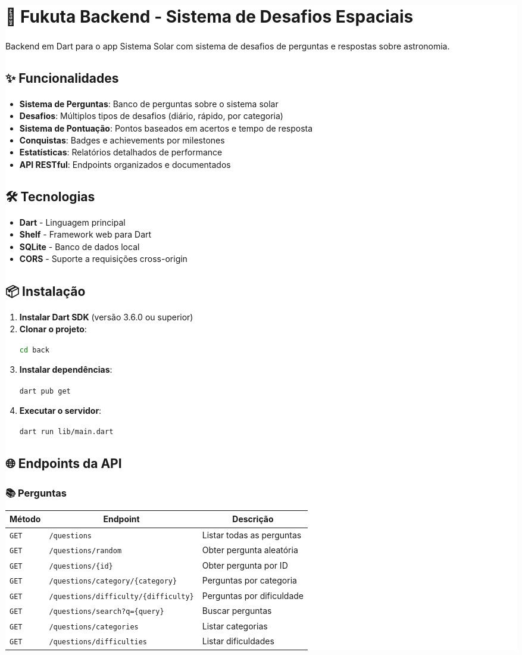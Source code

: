 # 🚀 Fukuta Backend - Sistema de Desafios Espaciais

Backend em Dart para o app Sistema Solar com sistema de desafios de perguntas e respostas sobre astronomia.

## ✨ Funcionalidades

- **Sistema de Perguntas**: Banco de perguntas sobre o sistema solar
- **Desafios**: Múltiplos tipos de desafios (diário, rápido, por categoria)
- **Sistema de Pontuação**: Pontos baseados em acertos e tempo de resposta
- **Conquistas**: Badges e achievements por milestones
- **Estatísticas**: Relatórios detalhados de performance
- **API RESTful**: Endpoints organizados e documentados

## 🛠️ Tecnologias

- **Dart** - Linguagem principal
- **Shelf** - Framework web para Dart
- **SQLite** - Banco de dados local
- **CORS** - Suporte a requisições cross-origin

## 📦 Instalação

1. **Instalar Dart SDK** (versão 3.6.0 ou superior)
2. **Clonar o projeto**:
   ```bash
   cd back
   ```
3. **Instalar dependências**:
   ```bash
   dart pub get
   ```
4. **Executar o servidor**:
   ```bash
   dart run lib/main.dart
   ```

## 🌐 Endpoints da API

### 📚 Perguntas

| Método | Endpoint | Descrição |
|--------|----------|------------|
| `GET` | `/questions` | Listar todas as perguntas |
| `GET` | `/questions/random` | Obter pergunta aleatória |
| `GET` | `/questions/{id}` | Obter pergunta por ID |
| `GET` | `/questions/category/{category}` | Perguntas por categoria |
| `GET` | `/questions/difficulty/{difficulty}` | Perguntas por dificuldade |
| `GET` | `/questions/search?q={query}` | Buscar perguntas |
| `GET` | `/questions/categories` | Listar categorias |
| `GET` | `/questions/difficulties` | Listar dificuldades |
